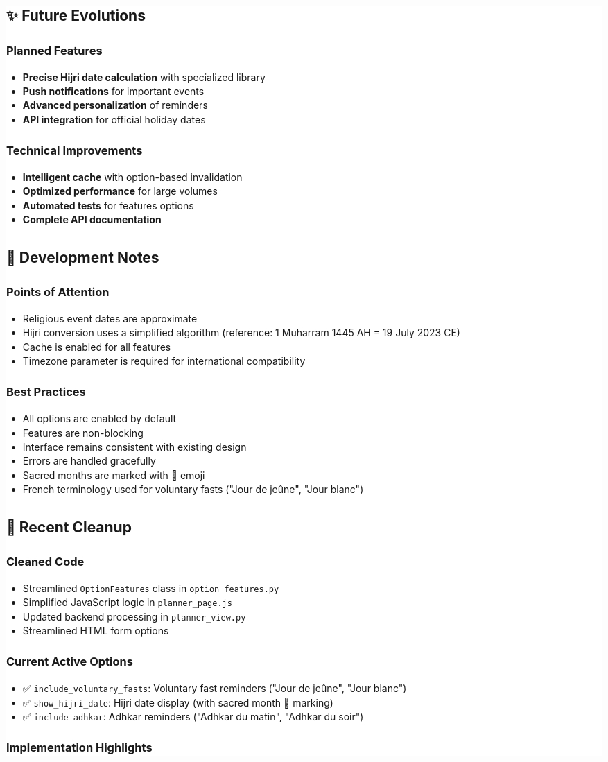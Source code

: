 ## ✨ Future Evolutions

### Planned Features

- **Precise Hijri date calculation** with specialized library
- **Push notifications** for important events
- **Advanced personalization** of reminders
- **API integration** for official holiday dates

### Technical Improvements

- **Intelligent cache** with option-based invalidation
- **Optimized performance** for large volumes
- **Automated tests** for features options
- **Complete API documentation**

## 📝 Development Notes

### Points of Attention

- Religious event dates are approximate
- Hijri conversion uses a simplified algorithm (reference: 1 Muharram 1445 AH = 19 July 2023 CE)
- Cache is enabled for all features
- Timezone parameter is required for international compatibility

### Best Practices

- All options are enabled by default
- Features are non-blocking
- Interface remains consistent with existing design
- Errors are handled gracefully
- Sacred months are marked with 🌟 emoji
- French terminology used for voluntary fasts ("Jour de jeûne", "Jour blanc")

## 🧹 Recent Cleanup

### Cleaned Code

- Streamlined `OptionFeatures` class in `option_features.py`
- Simplified JavaScript logic in `planner_page.js`
- Updated backend processing in `planner_view.py`
- Streamlined HTML form options

### Current Active Options

- ✅ `include_voluntary_fasts`: Voluntary fast reminders ("Jour de jeûne", "Jour blanc")
- ✅ `show_hijri_date`: Hijri date display (with sacred month 🌟 marking)
- ✅ `include_adhkar`: Adhkar reminders ("Adhkar du matin", "Adhkar du soir")

### Implementation Highlights
